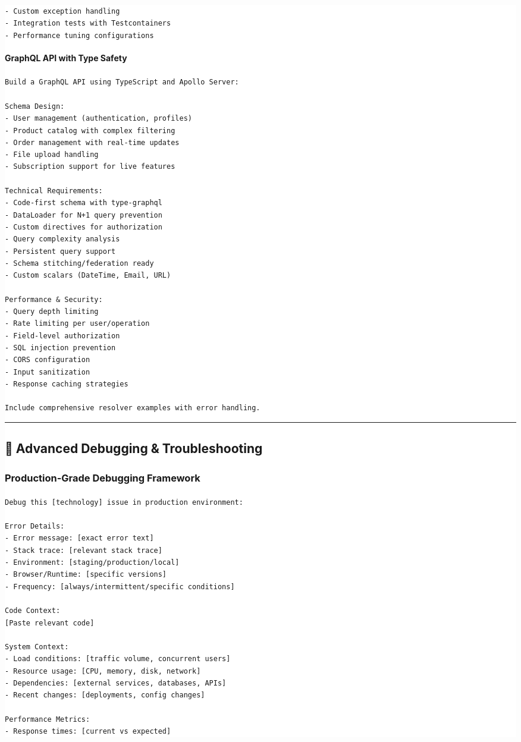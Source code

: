 ```
- Custom exception handling
- Integration tests with Testcontainers
- Performance tuning configurations
```

#### GraphQL API with Type Safety
```
Build a GraphQL API using TypeScript and Apollo Server:

Schema Design:
- User management (authentication, profiles)
- Product catalog with complex filtering
- Order management with real-time updates
- File upload handling
- Subscription support for live features

Technical Requirements:
- Code-first schema with type-graphql
- DataLoader for N+1 query prevention
- Custom directives for authorization
- Query complexity analysis
- Persistent query support
- Schema stitching/federation ready
- Custom scalars (DateTime, Email, URL)

Performance & Security:
- Query depth limiting
- Rate limiting per user/operation
- Field-level authorization
- SQL injection prevention
- CORS configuration
- Input sanitization
- Response caching strategies

Include comprehensive resolver examples with error handling.
```

---

## 🐛 Advanced Debugging & Troubleshooting

### Production-Grade Debugging Framework
```
Debug this [technology] issue in production environment:

Error Details:
- Error message: [exact error text]
- Stack trace: [relevant stack trace]
- Environment: [staging/production/local]
- Browser/Runtime: [specific versions]
- Frequency: [always/intermittent/specific conditions]

Code Context:
[Paste relevant code]

System Context:
- Load conditions: [traffic volume, concurrent users]
- Resource usage: [CPU, memory, disk, network]
- Dependencies: [external services, databases, APIs]
- Recent changes: [deployments, config changes]

Performance Metrics:
- Response times: [current vs expected]
```